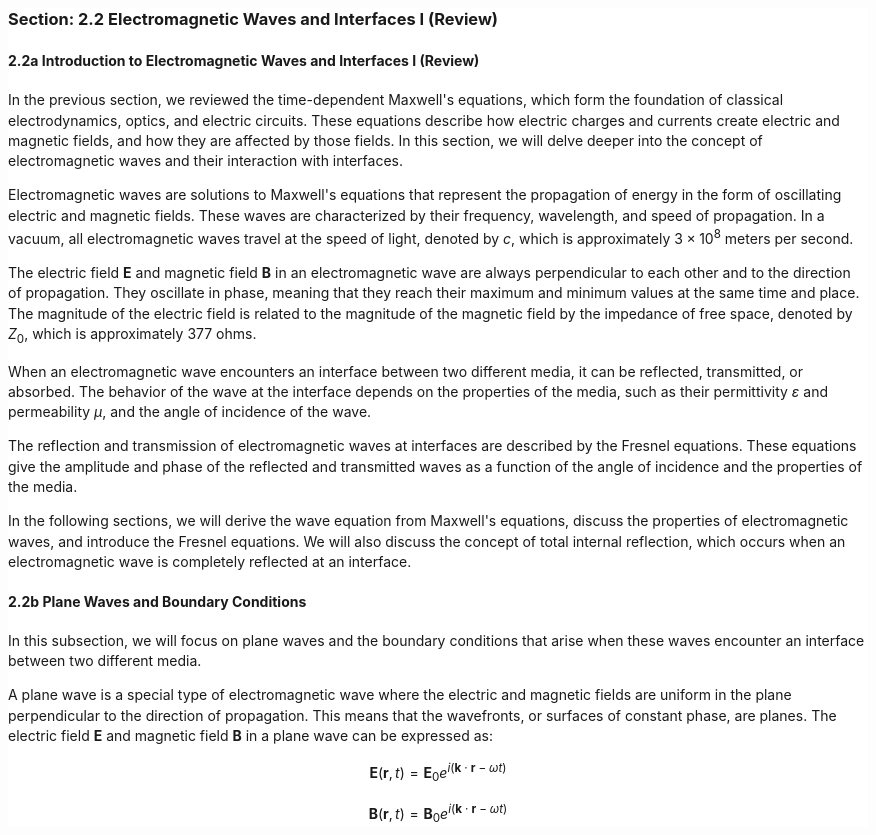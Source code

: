 ### Section: 2.2 Electromagnetic Waves and Interfaces I (Review)

#### 2.2a Introduction to Electromagnetic Waves and Interfaces I (Review)

In the previous section, we reviewed the time-dependent Maxwell's equations, which form the foundation of classical electrodynamics, optics, and electric circuits. These equations describe how electric charges and currents create electric and magnetic fields, and how they are affected by those fields. In this section, we will delve deeper into the concept of electromagnetic waves and their interaction with interfaces.

Electromagnetic waves are solutions to Maxwell's equations that represent the propagation of energy in the form of oscillating electric and magnetic fields. These waves are characterized by their frequency, wavelength, and speed of propagation. In a vacuum, all electromagnetic waves travel at the speed of light, denoted by $c$, which is approximately $3 \times 10^8$ meters per second.

The electric field $\mathbf{E}$ and magnetic field $\mathbf{B}$ in an electromagnetic wave are always perpendicular to each other and to the direction of propagation. They oscillate in phase, meaning that they reach their maximum and minimum values at the same time and place. The magnitude of the electric field is related to the magnitude of the magnetic field by the impedance of free space, denoted by $Z_0$, which is approximately $377$ ohms.

When an electromagnetic wave encounters an interface between two different media, it can be reflected, transmitted, or absorbed. The behavior of the wave at the interface depends on the properties of the media, such as their permittivity $\varepsilon$ and permeability $\mu$, and the angle of incidence of the wave.

The reflection and transmission of electromagnetic waves at interfaces are described by the Fresnel equations. These equations give the amplitude and phase of the reflected and transmitted waves as a function of the angle of incidence and the properties of the media.

In the following sections, we will derive the wave equation from Maxwell's equations, discuss the properties of electromagnetic waves, and introduce the Fresnel equations. We will also discuss the concept of total internal reflection, which occurs when an electromagnetic wave is completely reflected at an interface.

#### 2.2b Plane Waves and Boundary Conditions

In this subsection, we will focus on plane waves and the boundary conditions that arise when these waves encounter an interface between two different media. 

A plane wave is a special type of electromagnetic wave where the electric and magnetic fields are uniform in the plane perpendicular to the direction of propagation. This means that the wavefronts, or surfaces of constant phase, are planes. The electric field $\mathbf{E}$ and magnetic field $\mathbf{B}$ in a plane wave can be expressed as:

$$
\mathbf{E}(\mathbf{r}, t) = \mathbf{E}_0 e^{i(\mathbf{k}\cdot\mathbf{r} - \omega t)}
$$

$$
\mathbf{B}(\mathbf{r}, t) = \mathbf{B}_0 e^{i(\mathbf{k}\cdot\mathbf{r} - \omega t)}
$$
